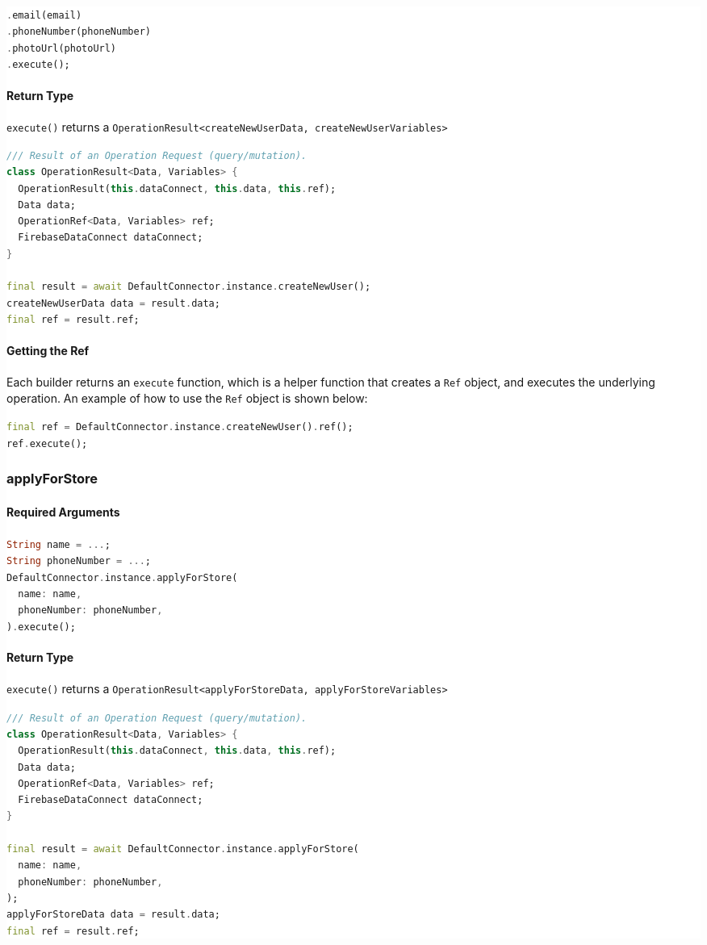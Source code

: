 ```dart
.email(email)
.phoneNumber(phoneNumber)
.photoUrl(photoUrl)
.execute();
```

#### Return Type
`execute()` returns a `OperationResult<createNewUserData, createNewUserVariables>`
```dart
/// Result of an Operation Request (query/mutation).
class OperationResult<Data, Variables> {
  OperationResult(this.dataConnect, this.data, this.ref);
  Data data;
  OperationRef<Data, Variables> ref;
  FirebaseDataConnect dataConnect;
}

final result = await DefaultConnector.instance.createNewUser();
createNewUserData data = result.data;
final ref = result.ref;
```

#### Getting the Ref
Each builder returns an `execute` function, which is a helper function that creates a `Ref` object, and executes the underlying operation.
An example of how to use the `Ref` object is shown below:
```dart
final ref = DefaultConnector.instance.createNewUser().ref();
ref.execute();
```


### applyForStore
#### Required Arguments
```dart
String name = ...;
String phoneNumber = ...;
DefaultConnector.instance.applyForStore(
  name: name,
  phoneNumber: phoneNumber,
).execute();
```



#### Return Type
`execute()` returns a `OperationResult<applyForStoreData, applyForStoreVariables>`
```dart
/// Result of an Operation Request (query/mutation).
class OperationResult<Data, Variables> {
  OperationResult(this.dataConnect, this.data, this.ref);
  Data data;
  OperationRef<Data, Variables> ref;
  FirebaseDataConnect dataConnect;
}

final result = await DefaultConnector.instance.applyForStore(
  name: name,
  phoneNumber: phoneNumber,
);
applyForStoreData data = result.data;
final ref = result.ref;
```
